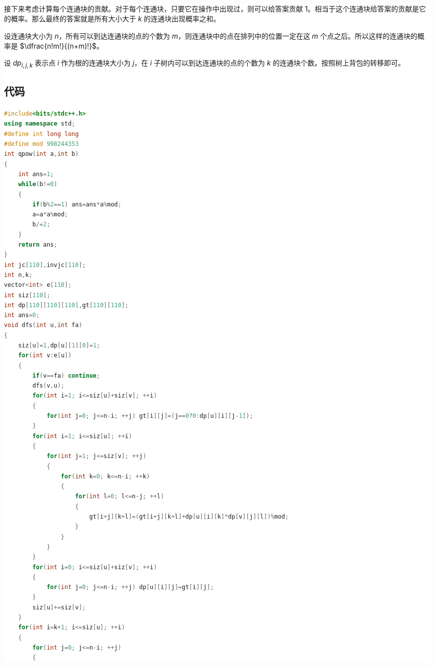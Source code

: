 接下来考虑计算每个连通块的贡献。对于每个连通块，只要它在操作中出现过，则可以给答案贡献 $1$。相当于这个连通块给答案的贡献是它的概率。那么最终的答案就是所有大小大于 $k$ 的连通块出现概率之和。

设连通块大小为 $n$，所有可以到达连通块的点的个数为 $m$，则连通块中的点在排列中的位置一定在这 $m$ 个点之后。所以这样的连通块的概率是 $\dfrac{n!m!}{(n+m)!}$。

设 $dp_{i,j,k}$ 表示点 $i$ 作为根的连通块大小为 $j$，在 $i$ 子树内可以到达连通块的点的个数为 $k$ 的连通块个数。按照树上背包的转移即可。

## 代码

```cpp
#include<bits/stdc++.h>
using namespace std;
#define int long long
#define mod 998244353
int qpow(int a,int b)
{
	int ans=1;
	while(b!=0)
	{
		if(b%2==1) ans=ans*a%mod;
		a=a*a%mod;
		b/=2;
	}
	return ans;
}
int jc[110],invjc[110];
int n,k;
vector<int> e[110];
int siz[110];
int dp[110][110][110],gt[110][110];
int ans=0;
void dfs(int u,int fa)
{
	siz[u]=1,dp[u][1][0]=1;
	for(int v:e[u])
	{
		if(v==fa) continue;
		dfs(v,u);
		for(int i=1; i<=siz[u]+siz[v]; ++i)
		{
			for(int j=0; j<=n-i; ++j) gt[i][j]=(j==0?0:dp[u][i][j-1]);
		}
		for(int i=1; i<=siz[u]; ++i)
		{
			for(int j=1; j<=siz[v]; ++j)
			{
				for(int k=0; k<=n-i; ++k)
				{
					for(int l=0; l<=n-j; ++l)
					{
						gt[i+j][k+l]=(gt[i+j][k+l]+dp[u][i][k]*dp[v][j][l])%mod;
					}
				}
			}
		}
		for(int i=0; i<=siz[u]+siz[v]; ++i)
		{
			for(int j=0; j<=n-i; ++j) dp[u][i][j]=gt[i][j];
		}
		siz[u]+=siz[v];
	}
	for(int i=k+1; i<=siz[u]; ++i)
	{
		for(int j=0; j<=n-i; ++j)
		{
```

[problemUrl]: https://atcoder.jp/contests/arc165/tasks/arc165_e